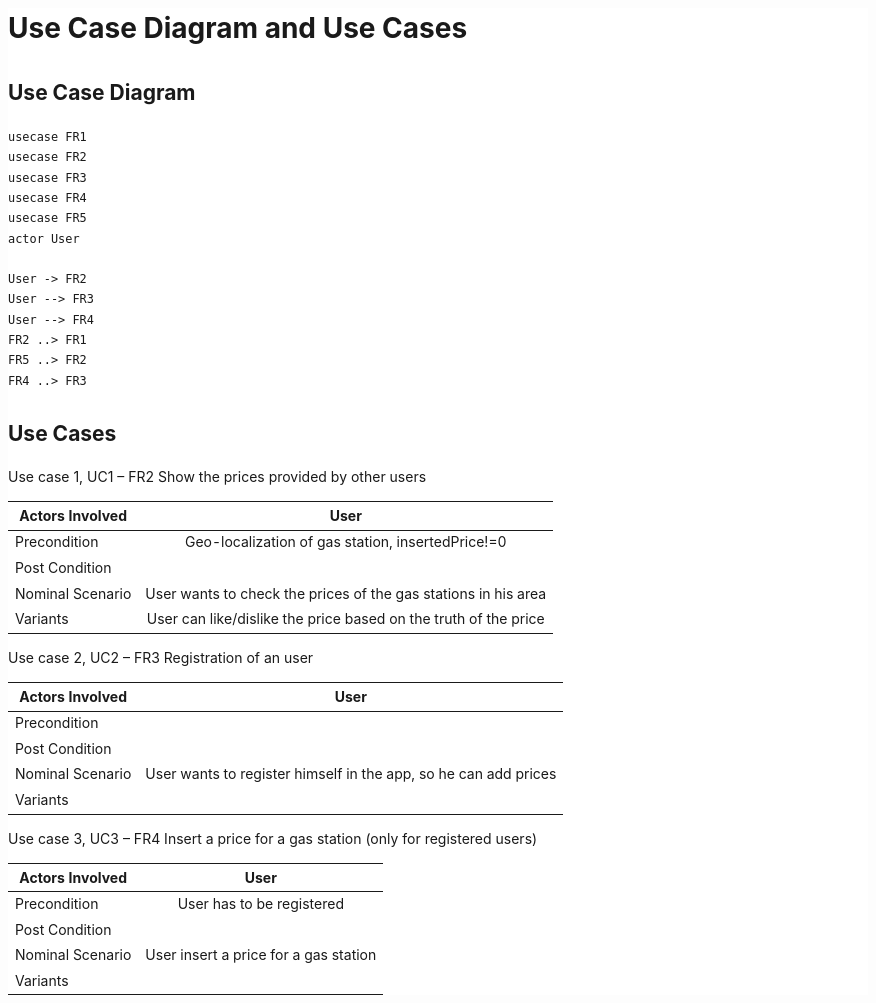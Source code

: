 # Use Case Diagram and Use Cases

## Use Case Diagram

```plantuml
usecase FR1
usecase FR2
usecase FR3
usecase FR4
usecase FR5
actor User

User -> FR2
User --> FR3
User --> FR4
FR2 ..> FR1
FR5 ..> FR2
FR4 ..> FR3
```

## Use Cases

Use case 1, UC1 – FR2 Show the prices provided by other users

| Actors Involved        | User |
| ------------- |:-------------:| 
| Precondition | Geo-localization of gas station, insertedPrice!=0 |
| Post Condition | |
| Nominal Scenario | User wants to check the prices of the gas stations in his area |
| Variants | User can like/dislike the price based on the truth of the price |

Use case 2, UC2 – FR3 Registration of an user

| Actors Involved        | User |
| ------------- |:-------------:| 
| Precondition | |
| Post Condition | |
| Nominal Scenario | User wants to register himself in the app, so he can add prices |
| Variants | |


Use case 3, UC3 – FR4 Insert a price for a gas station (only for registered users)

| Actors Involved        | User |
| ------------- |:-------------:| 
| Precondition | User has to be registered |
| Post Condition | |
| Nominal Scenario | User insert a price for a gas station |
| Variants |
